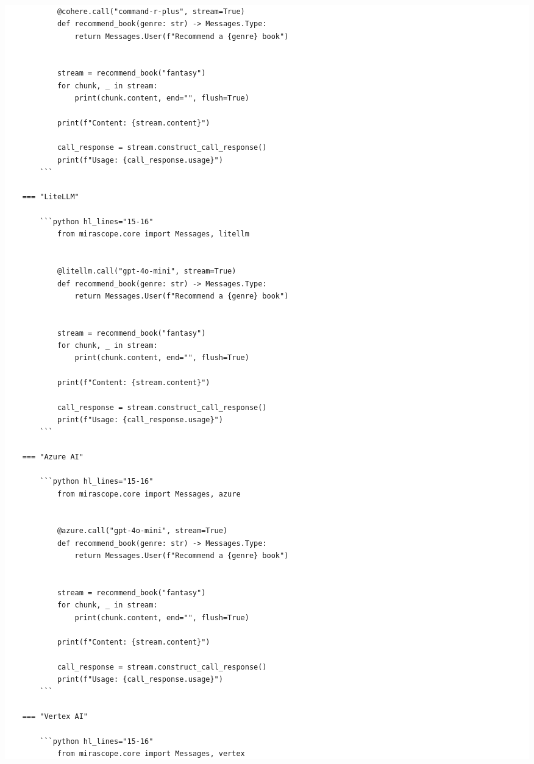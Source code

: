 
                @cohere.call("command-r-plus", stream=True)
                def recommend_book(genre: str) -> Messages.Type:
                    return Messages.User(f"Recommend a {genre} book")


                stream = recommend_book("fantasy")
                for chunk, _ in stream:
                    print(chunk.content, end="", flush=True)

                print(f"Content: {stream.content}")

                call_response = stream.construct_call_response()
                print(f"Usage: {call_response.usage}")
            ```

        === "LiteLLM"

            ```python hl_lines="15-16"
                from mirascope.core import Messages, litellm


                @litellm.call("gpt-4o-mini", stream=True)
                def recommend_book(genre: str) -> Messages.Type:
                    return Messages.User(f"Recommend a {genre} book")


                stream = recommend_book("fantasy")
                for chunk, _ in stream:
                    print(chunk.content, end="", flush=True)

                print(f"Content: {stream.content}")

                call_response = stream.construct_call_response()
                print(f"Usage: {call_response.usage}")
            ```

        === "Azure AI"

            ```python hl_lines="15-16"
                from mirascope.core import Messages, azure


                @azure.call("gpt-4o-mini", stream=True)
                def recommend_book(genre: str) -> Messages.Type:
                    return Messages.User(f"Recommend a {genre} book")


                stream = recommend_book("fantasy")
                for chunk, _ in stream:
                    print(chunk.content, end="", flush=True)

                print(f"Content: {stream.content}")

                call_response = stream.construct_call_response()
                print(f"Usage: {call_response.usage}")
            ```

        === "Vertex AI"

            ```python hl_lines="15-16"
                from mirascope.core import Messages, vertex
